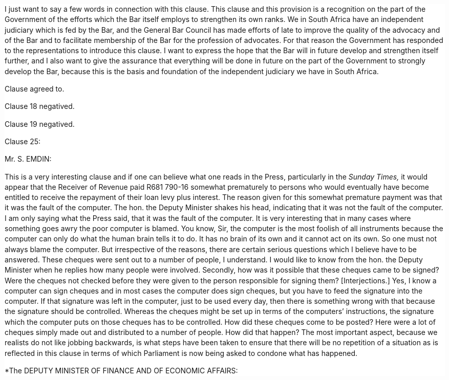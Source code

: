 <p>I just want to say a few words in connection with this clause. This clause and this provision is a recognition on the part of the Government of the efforts which the Bar itself employs to strengthen its own ranks. We in South Africa have an independent judiciary which is fed by the Bar, and the General Bar Council has made efforts of late to improve the quality of the advocacy and of the Bar and to facilitate membership of the Bar for the profession of advocates. For that reason the Government has responded to the representations to introduce this clause. I want to express the hope that the Bar will in future develop and strengthen itself further, and I also want to give the assurance that everything will be done in future on the part of the Government to strongly develop the Bar, because this is the basis and foundation of the independent judiciary we have in South Africa.</p>

<p>Clause agreed to.</p>

<p>Clause 18 negatived.</p>

<p>Clause 19 negatived.</p>

<p>Clause 25:</p>

</speech>

<speech by="#emdin">

<from>Mr. <person refersTo="hansard_za">S. EMDIN</person>:</from>

<p>This is a very interesting clause and if one can believe what one reads in the Press, particularly in the <i>Sunday Times,</i> it would appear that the Receiver of Revenue paid R681 790-16 somewhat prematurely to persons who would eventually have become entitled to receive the repayment of their loan levy plus interest. The reason given for this somewhat premature payment was that it was the fault of the computer. The hon. the Deputy <span class="col_1519-1520" refersTo="page_0771"/>Minister shakes his head, indicating that it was not the fault of the computer. I am only saying what the Press said, that it was the fault of the computer. It is very interesting that in many cases where something goes awry the poor computer is blamed. You know, Sir, the computer is the most foolish of all instruments because the computer can only do what the human brain tells it to do. It has no brain of its own and it cannot act on its own. So one must not always blame the computer. But irrespective of the reasons, there are certain serious questions which I believe have to be answered. These cheques were sent out to a number of people, I understand. I would like to know from the hon. the Deputy Minister when he replies how many people were involved. Secondly, how was it possible that these cheques came to be signed? Were the cheques not checked before they were given to the person responsible for signing them? [Interjections.] Yes, I know a computer can sign cheques and in most cases the computer does sign cheques, but you have to feed the signature into the computer. If that signature was left in the computer, just to be used every day, then there is something wrong with that because the signature should be controlled. Whereas the cheques might be set up in terms of the computers&#x2019; instructions, the signature which the computer puts on those cheques has to be controlled. How did these cheques come to be posted? Here were a lot of cheques simply made out and distributed to a number of people. How did that happen? The most important aspect, because we realists do not like jobbing backwards, is what steps have been taken to ensure that there will be no repetition of a situation as is reflected in this clause in terms of which Parliament is now being asked to condone what has happened.</p>

</speech>

<speech by="#deputy_minister_of_finance_and_of_economic_affairs">

<from>*The <person refersTo="hansard_za">DEPUTY MINISTER OF FINANCE AND OF ECONOMIC AFFAIRS</person>:</from>
